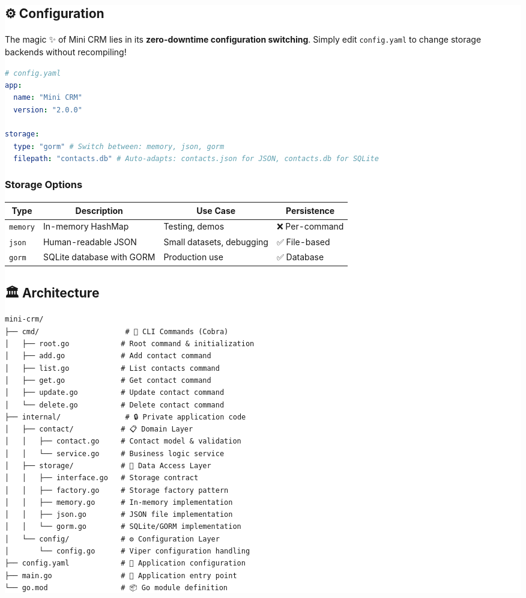 ## ⚙️ Configuration

The magic ✨ of Mini CRM lies in its **zero-downtime configuration switching**. Simply edit `config.yaml` to change storage backends without recompiling!

```yaml
# config.yaml
app:
  name: "Mini CRM"
  version: "2.0.0"

storage:
  type: "gorm" # Switch between: memory, json, gorm
  filepath: "contacts.db" # Auto-adapts: contacts.json for JSON, contacts.db for SQLite
```

### Storage Options

| Type     | Description               | Use Case                  | Persistence    |
| -------- | ------------------------- | ------------------------- | -------------- |
| `memory` | In-memory HashMap         | Testing, demos            | ❌ Per-command |
| `json`   | Human-readable JSON       | Small datasets, debugging | ✅ File-based  |
| `gorm`   | SQLite database with GORM | Production use            | ✅ Database    |

## 🏛️ Architecture

```
mini-crm/
├── cmd/                    # 🎯 CLI Commands (Cobra)
│   ├── root.go            # Root command & initialization
│   ├── add.go             # Add contact command
│   ├── list.go            # List contacts command
│   ├── get.go             # Get contact command
│   ├── update.go          # Update contact command
│   └── delete.go          # Delete contact command
├── internal/               # 🔒 Private application code
│   ├── contact/           # 📋 Domain Layer
│   │   ├── contact.go     # Contact model & validation
│   │   └── service.go     # Business logic service
│   ├── storage/           # 💾 Data Access Layer
│   │   ├── interface.go   # Storage contract
│   │   ├── factory.go     # Storage factory pattern
│   │   ├── memory.go      # In-memory implementation
│   │   ├── json.go        # JSON file implementation
│   │   └── gorm.go        # SQLite/GORM implementation
│   └── config/            # ⚙️ Configuration Layer
│       └── config.go      # Viper configuration handling
├── config.yaml            # 📝 Application configuration
├── main.go                # 🚪 Application entry point
└── go.mod                 # 📦 Go module definition
```
